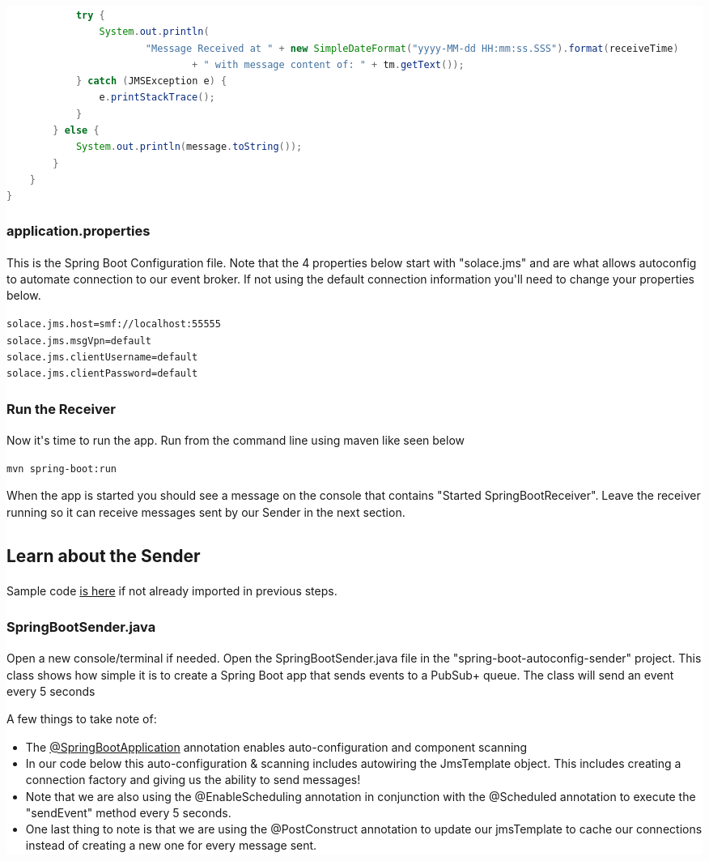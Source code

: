 ``` java
			try {
				System.out.println(
						"Message Received at " + new SimpleDateFormat("yyyy-MM-dd HH:mm:ss.SSS").format(receiveTime)
								+ " with message content of: " + tm.getText());
			} catch (JMSException e) {
				e.printStackTrace();
			}
		} else {
			System.out.println(message.toString());
		}
	}
}
```

### application.properties
This is the Spring Boot Configuration file. Note that the 4 properties below start with "solace.jms" and are what allows autoconfig to automate connection to our event broker. If not using the default connection information you'll need to change your properties below. 

``` properties
solace.jms.host=smf://localhost:55555
solace.jms.msgVpn=default
solace.jms.clientUsername=default
solace.jms.clientPassword=default
```

### Run the Receiver
Now it's time to run the app.
Run from the command line using maven like seen below

```
mvn spring-boot:run
```

When the app is started you should see a message on the console that contains "Started SpringBootReceiver". 
Leave the receiver running so it can receive messages sent by our Sender in the next section.

## Learn about the Sender

Sample code [is here](https://github.com/SolaceSamples/solace-samples-spring/tree/master/spring-boot-autoconfig-sender) if not already imported in previous steps. 

### SpringBootSender.java
Open a new console/terminal if needed. 
Open the SpringBootSender.java file in the "spring-boot-autoconfig-sender" project.
This class shows how simple it is to create a Spring Boot app that sends events to a PubSub+ queue. 
The class will send an event every 5 seconds

A few things to take note of:
* The [@SpringBootApplication](https://docs.spring.io/spring-boot/docs/current/reference/html/using-boot-using-springbootapplication-annotation.html) annotation enables auto-configuration and component scanning
* In our code below this auto-configuration & scanning includes autowiring the JmsTemplate object. This includes creating a connection factory and giving us the ability to send messages!
* Note that we are also using the @EnableScheduling annotation in conjunction with the @Scheduled annotation to execute the "sendEvent" method every 5 seconds. 
* One last thing to note is that we are using the @PostConstruct annotation to update our jmsTemplate to cache our connections instead of creating a new one for every message sent. 

